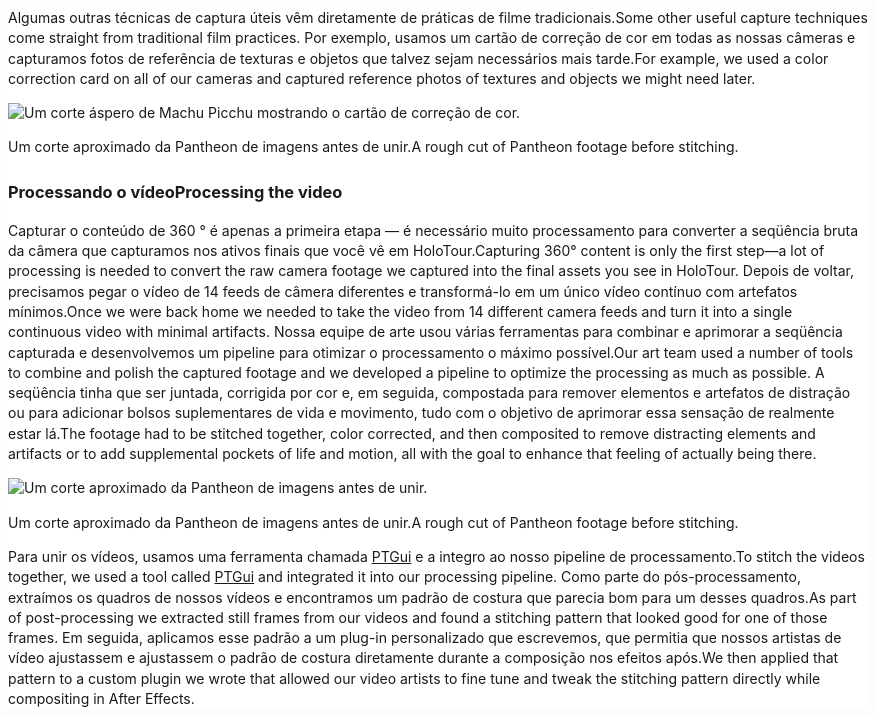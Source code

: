 <span data-ttu-id="34f7f-167">Algumas outras técnicas de captura úteis vêm diretamente de práticas de filme tradicionais.</span><span class="sxs-lookup"><span data-stu-id="34f7f-167">Some other useful capture techniques come straight from traditional film practices.</span></span> <span data-ttu-id="34f7f-168">Por exemplo, usamos um cartão de correção de cor em todas as nossas câmeras e capturamos fotos de referência de texturas e objetos que talvez sejam necessários mais tarde.</span><span class="sxs-lookup"><span data-stu-id="34f7f-168">For example, we used a color correction card on all of our cameras and captured reference photos of textures and objects we might need later.</span></span> 

![Um corte áspero de Machu Picchu mostrando o cartão de correção de cor.](images/rough-cut-machu-picchu-500px.png)

<span data-ttu-id="34f7f-170">Um corte aproximado da Pantheon de imagens antes de unir.</span><span class="sxs-lookup"><span data-stu-id="34f7f-170">A rough cut of Pantheon footage before stitching.</span></span>

### <a name="processing-the-video"></a><span data-ttu-id="34f7f-171">Processando o vídeo</span><span class="sxs-lookup"><span data-stu-id="34f7f-171">Processing the video</span></span>

<span data-ttu-id="34f7f-172">Capturar o conteúdo de 360 ° é apenas a primeira etapa — é necessário muito processamento para converter a seqüência bruta da câmera que capturamos nos ativos finais que você vê em HoloTour.</span><span class="sxs-lookup"><span data-stu-id="34f7f-172">Capturing 360° content is only the first step—a lot of processing is needed to convert the raw camera footage we captured into the final assets you see in HoloTour.</span></span> <span data-ttu-id="34f7f-173">Depois de voltar, precisamos pegar o vídeo de 14 feeds de câmera diferentes e transformá-lo em um único vídeo contínuo com artefatos mínimos.</span><span class="sxs-lookup"><span data-stu-id="34f7f-173">Once we were back home we needed to take the video from 14 different camera feeds and turn it into a single continuous video with minimal artifacts.</span></span> <span data-ttu-id="34f7f-174">Nossa equipe de arte usou várias ferramentas para combinar e aprimorar a seqüência capturada e desenvolvemos um pipeline para otimizar o processamento o máximo possível.</span><span class="sxs-lookup"><span data-stu-id="34f7f-174">Our art team used a number of tools to combine and polish the captured footage and we developed a pipeline to optimize the processing as much as possible.</span></span> <span data-ttu-id="34f7f-175">A seqüência tinha que ser juntada, corrigida por cor e, em seguida, compostada para remover elementos e artefatos de distração ou para adicionar bolsos suplementares de vida e movimento, tudo com o objetivo de aprimorar essa sensação de realmente estar lá.</span><span class="sxs-lookup"><span data-stu-id="34f7f-175">The footage had to be stitched together, color corrected, and then composited to remove distracting elements and artifacts or to add supplemental pockets of life and motion, all with the goal to enhance that feeling of actually being there.</span></span>

![Um corte aproximado da Pantheon de imagens antes de unir.](images/rough-cut-pantheon-500px.png)

<span data-ttu-id="34f7f-177">Um corte aproximado da Pantheon de imagens antes de unir.</span><span class="sxs-lookup"><span data-stu-id="34f7f-177">A rough cut of Pantheon footage before stitching.</span></span> 


<span data-ttu-id="34f7f-178">Para unir os vídeos, usamos uma ferramenta chamada [PTGui](https://www.ptgui.com/) e a integro ao nosso pipeline de processamento.</span><span class="sxs-lookup"><span data-stu-id="34f7f-178">To stitch the videos together, we used a tool called [PTGui](https://www.ptgui.com/) and integrated it into our processing pipeline.</span></span> <span data-ttu-id="34f7f-179">Como parte do pós-processamento, extraímos os quadros de nossos vídeos e encontramos um padrão de costura que parecia bom para um desses quadros.</span><span class="sxs-lookup"><span data-stu-id="34f7f-179">As part of post-processing we extracted still frames from our videos and found a stitching pattern that looked good for one of those frames.</span></span> <span data-ttu-id="34f7f-180">Em seguida, aplicamos esse padrão a um plug-in personalizado que escrevemos, que permitia que nossos artistas de vídeo ajustassem e ajustassem o padrão de costura diretamente durante a composição nos efeitos após.</span><span class="sxs-lookup"><span data-stu-id="34f7f-180">We then applied that pattern to a custom plugin we wrote that allowed our video artists to fine tune and tweak the stitching pattern directly while compositing in After Effects.</span></span> 
